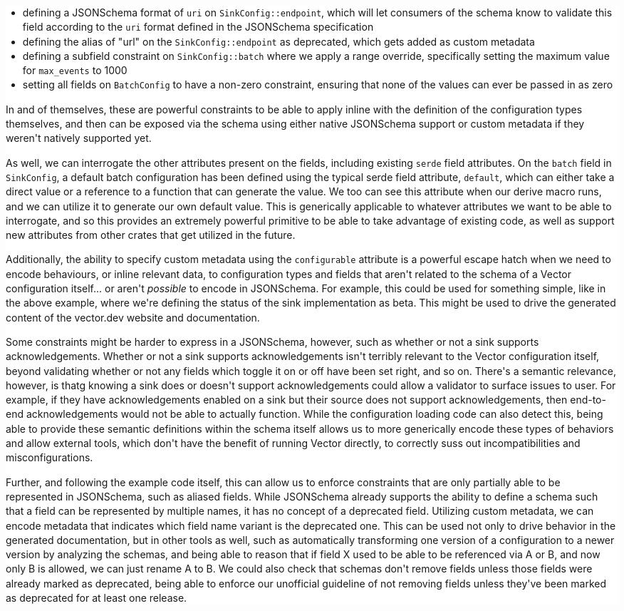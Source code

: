 - defining a JSONSchema format of `uri` on `SinkConfig::endpoint`, which will let consumers of the
  schema know to validate this field according to the `uri` format defined in the JSONSchema
  specification
- defining the alias of "url" on the `SinkConfig::endpoint` as deprecated, which gets added as
  custom metadata
- defining a subfield constraint on `SinkConfig::batch` where we apply a range override,
  specifically setting the maximum value for `max_events` to 1000
- setting all fields on `BatchConfig` to have a non-zero constraint, ensuring that none of the
  values can ever be passed in as zero

In and of themselves, these are powerful constraints to be able to apply inline with the definition
of the configuration types themselves, and then can be exposed via the schema using either native
JSONSchema support or custom metadata if they weren't natively supported yet.

As well, we can interrogate the other attributes present on the fields, including existing `serde`
field attributes.  On the `batch` field in `SinkConfig`, a default batch configuration has been
defined using the typical serde field attribute, `default`, which can either take a direct value or
a reference to a function that can generate the value.  We too can see this attribute when our
derive macro runs, and we can utilize it to generate our own default value.  This is generically
applicable to whatever attributes we want to be able to interrogate, and so this provides an
extremely powerful primitive to be able to take advantage of existing code, as well as support new
attributes from other crates that get utilized in the future.

Additionally, the ability to specify custom metadata using the `configurable` attribute is a
powerful escape hatch when we need to encode behaviours, or inline relevant data, to configuration
types and fields that aren't related to the schema of a Vector configuration itself... or aren't
_possible_ to encode in JSONSchema. For example, this could be used for something simple, like in
the above example, where we're defining the status of the sink implementation as beta.  This might
be used to drive the generated content of the vector.dev website and documentation.

Some constraints might be harder to express in a JSONSchema, however, such as whether or not a sink
supports acknowledgements. Whether or not a sink supports acknowledgements isn't terribly relevant
to the Vector configuration itself, beyond validating whether or not any fields which toggle it on
or off have been set right, and so on.  There's a semantic relevance, however, is thatg knowing a
sink does or doesn't support acknowledgements could allow a validator to surface issues to user.
For example, if they have acknowledgements enabled on a sink but their source does not support
acknowledgements, then end-to-end acknowledgements would not be able to actually function.  While
the configuration loading code can also detect this, being able to provide these semantic
definitions within the schema itself allows us to more generically encode these types of behaviors
and allow external tools, which don't have the benefit of running Vector directly, to correctly suss
out incompatibilities and misconfigurations.

Further, and following the example code itself, this can allow us to enforce constraints that are
only partially able to be represented in JSONSchema, such as aliased fields.  While JSONSchema
already supports the ability to define a schema such that a field can be represented by multiple
names, it has no concept of a deprecated field. Utilizing custom metadata, we can encode metadata
that indicates which field name variant is the deprecated one.  This can be used not only to drive
behavior in the generated documentation, but in other tools as well, such as automatically
transforming one version of a configuration to a newer version by analyzing the schemas, and being
able to reason that if field X used to be able to be referenced via A or B, and now only B is
allowed, we can just rename A to B.  We could also check that schemas don't remove fields unless
those fields were already marked as deprecated, being able to enforce our unofficial guideline of
not removing fields unless they've been marked as deprecated for at least one release.
